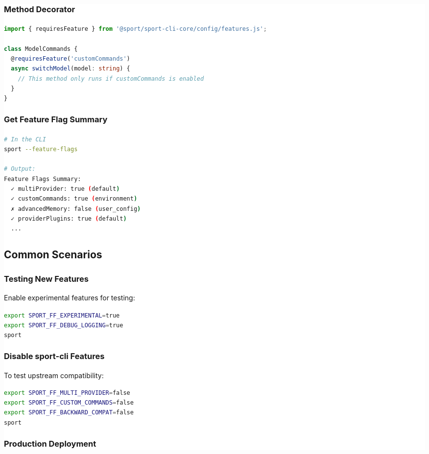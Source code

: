 ### Method Decorator

```typescript
import { requiresFeature } from '@sport/sport-cli-core/config/features.js';

class ModelCommands {
  @requiresFeature('customCommands')
  async switchModel(model: string) {
    // This method only runs if customCommands is enabled
  }
}
```

### Get Feature Flag Summary

```bash
# In the CLI
sport --feature-flags

# Output:
Feature Flags Summary:
  ✓ multiProvider: true (default)
  ✓ customCommands: true (environment)
  ✗ advancedMemory: false (user_config)
  ✓ providerPlugins: true (default)
  ...
```

## Common Scenarios

### Testing New Features

Enable experimental features for testing:

```bash
export SPORT_FF_EXPERIMENTAL=true
export SPORT_FF_DEBUG_LOGGING=true
sport
```

### Disable sport-cli Features

To test upstream compatibility:

```bash
export SPORT_FF_MULTI_PROVIDER=false
export SPORT_FF_CUSTOM_COMMANDS=false
export SPORT_FF_BACKWARD_COMPAT=false
sport
```

### Production Deployment
